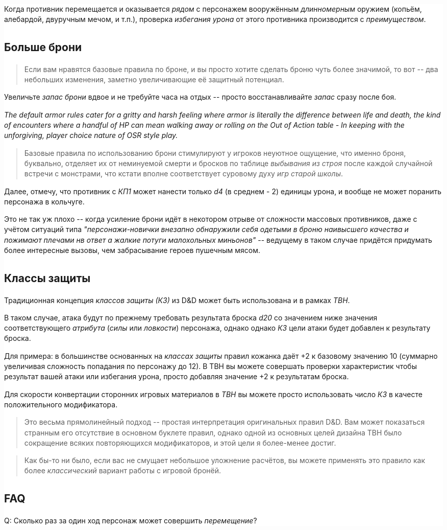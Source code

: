 Когда противник перемещается и оказывается _рядом_ с персонажем вооружённым _длинномерным_ оружием (копьём, алебардой, двуручным мечом, и т.п.), проверка _избегания урона_ от этого противника производится с _преимуществом_.

## Больше брони

> Если вам нравятся базовые правила по броне, и вы просто хотите сделать броню чуть более значимой, то вот -- два небольших изменения, заметно увеличивающие её защитный потенциал.

Увеличьте _запас брони_ вдвое и не требуйте часа на отдых -- просто восстанавливайте _запас_ сразу после боя.

*The default armor rules cater for a gritty and harsh feeling where armor is literally the difference between life and death, the kind of encounters where a handful of HP can mean walking away or rolling on the Out of Action table - In keeping with the unforgiving, player choice nature of OSR style play.*

> Базовые правила по использованию брони стимулируют у игроков неуютное ощущение, что именно броня, буквально, отделяет их от неминуемой смерти и бросков по таблице _выбывания из строя_ после каждой случайной встречи с монстрами, что кстати вполне соответствует суровому духу _игр старой школы_.

Далее, отмечу, что противник с _КП1_ может нанести только _d4_ (в среднем - 2) единицы урона, и вообще не может поранить персонажа в кольчуге.

Это не так уж плохо -- когда усиление брони идёт в некотором отрыве от сложности массовых противников, даже с учётом ситуаций типа _"персонажи-новички внезапно обнаружили себя одетыми в броню наивысшего качества и пожимают плечами нв ответ а жалкие потуги малохольных миньонов"_ -- ведущему в таком случае придётся придумать более интересные вызовы, чем забрасывание героев пушечным мясом.

## Классы защиты

Традиционная концепция _классов защиты (КЗ)_ из D&D может быть использована и в рамках _TBH_.

В таком случае, атака будут по прежнему требовать результата броска _d20_ со значением ниже значения соответствующего _атрибута_ (_силы_ или _ловкости_) персонажа, однако однако _КЗ_ цели атаки будет добавлен к результату броска.

Для примера: в большинстве основанных на _классах защиты_ правил кожанка даёт +2 к базовому значению 10 (суммарно увеличивая сложность попадания по персонажу до 12). В TBH вы можете совершать проверки характеристик чтобы результат вашей атаки или избегания урона, просто добавляя значение +2 к результатам броска.

Для скорости конвертации сторонних игровых материалов в _TBH_ вы можете просто использовать число _КЗ_ в качесте положительного модификатора.

> Это весьма прямолинейный подход -- простая интерпретация оригинальных правил D&D. Вам может показаться странным его отсутствие в основном буклете правил, однако одной из основных целей дизайна TBH было сокращение всяких повторяющихся модификаторов, и этой цели я более-менее достиг.

> Как бы-то ни было, если вас не смущает небольшое уложнение расчётов, вы можете применять это правило как более _классический_ вариант работы с игровой бронёй.

## FAQ

Q: Сколько раз за один ход персонаж может совершить _перемещение_?
